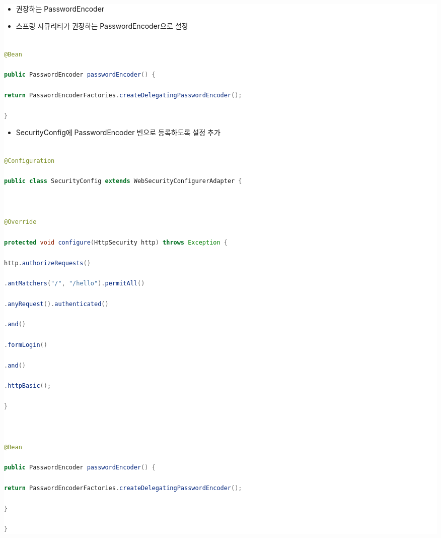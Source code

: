 - 권장하는 PasswordEncoder

* 스프링 시큐리티가 권장하는 PasswordEncoder으로 설정

```java

@Bean

public PasswordEncoder passwordEncoder() {

return PasswordEncoderFactories.createDelegatingPasswordEncoder();

}

```

- SecurityConfig에 PasswordEncoder 빈으로 등록하도록 설정 추가

```java

@Configuration

public class SecurityConfig extends WebSecurityConfigurerAdapter {

  

@Override

protected void configure(HttpSecurity http) throws Exception {

http.authorizeRequests()

.antMatchers("/", "/hello").permitAll()

.anyRequest().authenticated()

.and()

.formLogin()

.and()

.httpBasic();

}

  

@Bean

public PasswordEncoder passwordEncoder() {

return PasswordEncoderFactories.createDelegatingPasswordEncoder();

}

}

```

